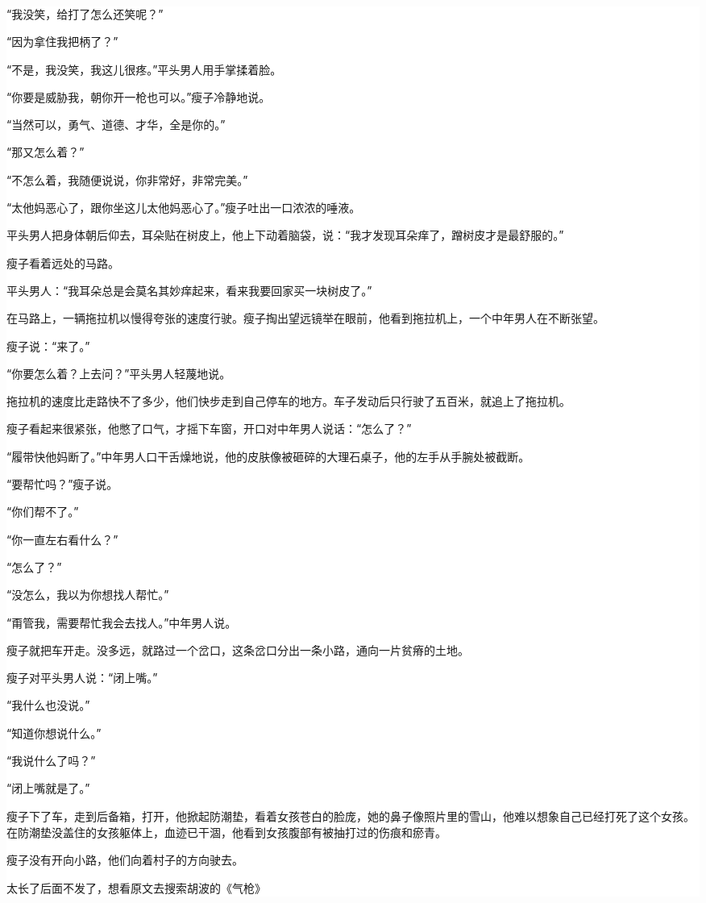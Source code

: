 “我没笑，给打了怎么还笑呢？”

“因为拿住我把柄了？”

“不是，我没笑，我这儿很疼。”平头男人用手掌揉着脸。

“你要是威胁我，朝你开一枪也可以。”瘦子冷静地说。

“当然可以，勇气、道德、才华，全是你的。”

“那又怎么着？”

“不怎么着，我随便说说，你非常好，非常完美。”

“太他妈恶心了，跟你坐这儿太他妈恶心了。”瘦子吐出一口浓浓的唾液。

平头男人把身体朝后仰去，耳朵贴在树皮上，他上下动着脑袋，说：“我才发现耳朵痒了，蹭树皮才是最舒服的。”

瘦子看着远处的马路。

平头男人：“我耳朵总是会莫名其妙痒起来，看来我要回家买一块树皮了。”

在马路上，一辆拖拉机以慢得夸张的速度行驶。瘦子掏出望远镜举在眼前，他看到拖拉机上，一个中年男人在不断张望。

瘦子说：“来了。”

“你要怎么着？上去问？”平头男人轻蔑地说。

拖拉机的速度比走路快不了多少，他们快步走到自己停车的地方。车子发动后只行驶了五百米，就追上了拖拉机。

瘦子看起来很紧张，他憋了口气，才摇下车窗，开口对中年男人说话：“怎么了？”

“履带快他妈断了。”中年男人口干舌燥地说，他的皮肤像被砸碎的大理石桌子，他的左手从手腕处被截断。

“要帮忙吗？”瘦子说。

“你们帮不了。”

“你一直左右看什么？”

“怎么了？”

“没怎么，我以为你想找人帮忙。”

“甭管我，需要帮忙我会去找人。”中年男人说。

瘦子就把车开走。没多远，就路过一个岔口，这条岔口分出一条小路，通向一片贫瘠的土地。

瘦子对平头男人说：“闭上嘴。”

“我什么也没说。”

“知道你想说什么。”

“我说什么了吗？”

“闭上嘴就是了。”

瘦子下了车，走到后备箱，打开，他掀起防潮垫，看着女孩苍白的脸庞，她的鼻子像照片里的雪山，他难以想象自己已经打死了这个女孩。在防潮垫没盖住的女孩躯体上，血迹已干涸，他看到女孩腹部有被抽打过的伤痕和瘀青。

瘦子没有开向小路，他们向着村子的方向驶去。

太长了后面不发了，想看原文去搜索胡波的《气枪》
